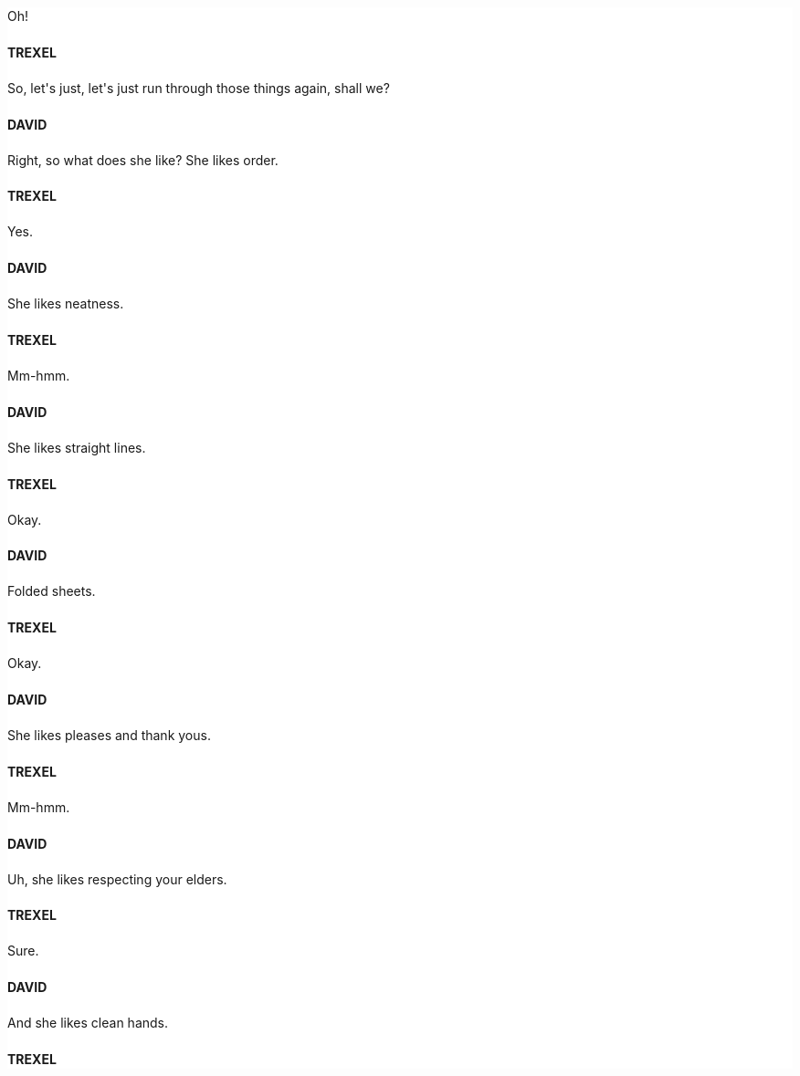 Oh!

#### TREXEL

So, let's just, let's just run through those things again, shall we?

#### DAVID

Right, so what does she like? She likes order.

#### TREXEL

Yes.

#### DAVID

She likes neatness.

#### TREXEL

Mm-hmm.

#### DAVID

She likes straight lines.

#### TREXEL

Okay.

#### DAVID

Folded sheets.

#### TREXEL

Okay.

#### DAVID

She likes pleases and thank yous.

#### TREXEL

Mm-hmm.

#### DAVID

Uh, she likes respecting your elders.

#### TREXEL

Sure.

#### DAVID

And she likes clean hands.

#### TREXEL
